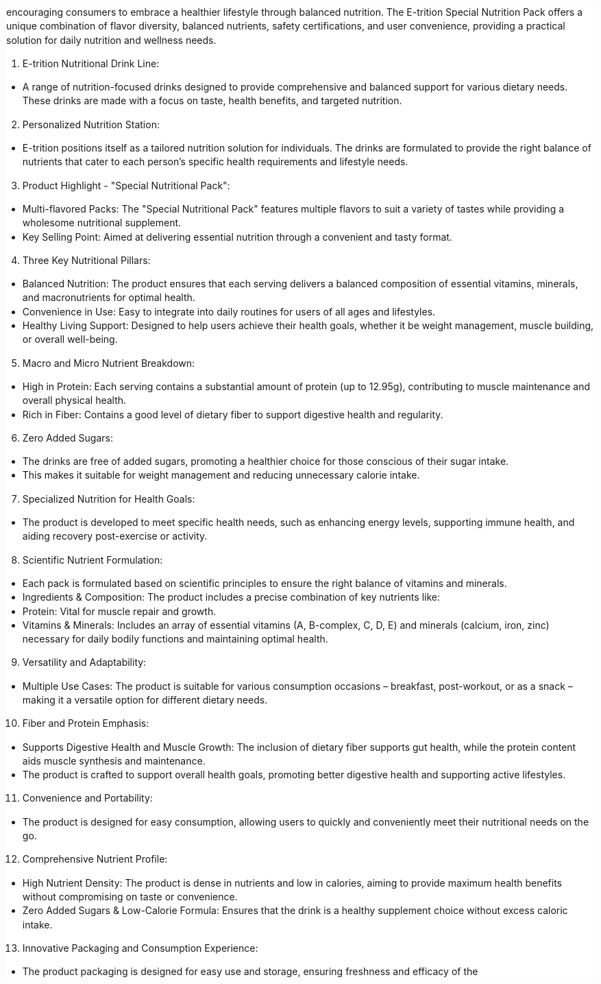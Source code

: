 encouraging consumers to embrace a healthier lifestyle through balanced nutrition.
The E-trition Special Nutrition Pack offers a unique combination of flavor diversity, balanced
nutrients, safety certifications, and user convenience, providing a practical solution for daily nutrition
and wellness needs.
1. E-trition Nutritional Drink Line:
- A range of nutrition-focused drinks designed to provide comprehensive and balanced support for
various dietary needs. These drinks are made with a focus on taste, health benefits, and targeted
nutrition.
2. Personalized Nutrition Station:
- E-trition positions itself as a tailored nutrition solution for individuals. The drinks are formulated
to provide the right balance of nutrients that cater to each person’s specific health requirements and
lifestyle needs.
3. Product Highlight - "Special Nutritional Pack":
- Multi-flavored Packs: The "Special Nutritional Pack" features multiple flavors to suit a variety
of tastes while providing a wholesome nutritional supplement.
- Key Selling Point: Aimed at delivering essential nutrition through a convenient and tasty
format.
4. Three Key Nutritional Pillars:
- Balanced Nutrition: The product ensures that each serving delivers a balanced composition
of essential vitamins, minerals, and macronutrients for optimal health.
- Convenience in Use: Easy to integrate into daily routines for users of all ages and lifestyles.
- Healthy Living Support: Designed to help users achieve their health goals, whether it be
weight management, muscle building, or overall well-being.
5. Macro and Micro Nutrient Breakdown:
- High in Protein: Each serving contains a substantial amount of protein (up to 12.95g),
contributing to muscle maintenance and overall physical health.
- Rich in Fiber: Contains a good level of dietary fiber to support digestive health and regularity.
6. Zero Added Sugars:
- The drinks are free of added sugars, promoting a healthier choice for those conscious of their
sugar intake.
- This makes it suitable for weight management and reducing unnecessary calorie intake.
7. Specialized Nutrition for Health Goals:
- The product is developed to meet specific health needs, such as enhancing energy levels,
supporting immune health, and aiding recovery post-exercise or activity.
8. Scientific Nutrient Formulation:
- Each pack is formulated based on scientific principles to ensure the right balance of vitamins and
minerals.
- Ingredients & Composition: The product includes a precise combination of key nutrients like:
- Protein: Vital for muscle repair and growth.
- Vitamins & Minerals: Includes an array of essential vitamins (A, B-complex, C, D, E) and
minerals (calcium, iron, zinc) necessary for daily bodily functions and maintaining optimal health.
9. Versatility and Adaptability:
- Multiple Use Cases: The product is suitable for various consumption occasions – breakfast,
post-workout, or as a snack – making it a versatile option for different dietary needs.
10. Fiber and Protein Emphasis:
- Supports Digestive Health and Muscle Growth: The inclusion of dietary fiber supports gut
health, while the protein content aids muscle synthesis and maintenance.
- The product is crafted to support overall health goals, promoting better digestive health and
supporting active lifestyles.
11. Convenience and Portability:
- The product is designed for easy consumption, allowing users to quickly and conveniently meet
their nutritional needs on the go.
12. Comprehensive Nutrient Profile:
- High Nutrient Density: The product is dense in nutrients and low in calories, aiming to
provide maximum health benefits without compromising on taste or convenience.
- Zero Added Sugars & Low-Calorie Formula: Ensures that the drink is a healthy supplement
choice without excess caloric intake.
13. Innovative Packaging and Consumption Experience:
- The product packaging is designed for easy use and storage, ensuring freshness and efficacy of the